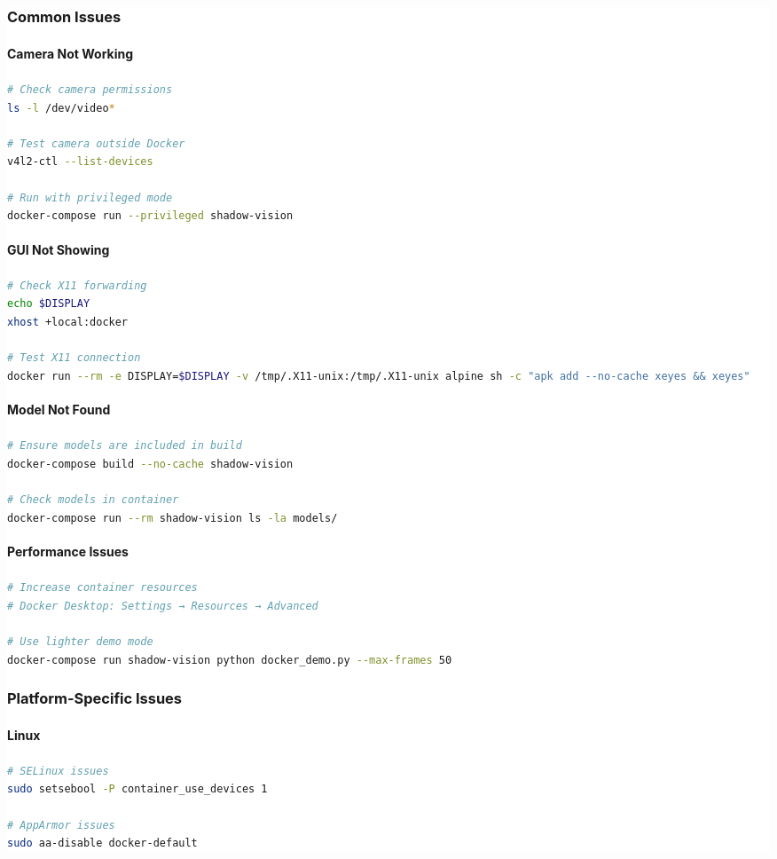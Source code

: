 ### Common Issues

#### Camera Not Working
```bash
# Check camera permissions
ls -l /dev/video*

# Test camera outside Docker
v4l2-ctl --list-devices

# Run with privileged mode
docker-compose run --privileged shadow-vision
```

#### GUI Not Showing
```bash
# Check X11 forwarding
echo $DISPLAY
xhost +local:docker

# Test X11 connection
docker run --rm -e DISPLAY=$DISPLAY -v /tmp/.X11-unix:/tmp/.X11-unix alpine sh -c "apk add --no-cache xeyes && xeyes"
```

#### Model Not Found
```bash
# Ensure models are included in build
docker-compose build --no-cache shadow-vision

# Check models in container
docker-compose run --rm shadow-vision ls -la models/
```

#### Performance Issues
```bash
# Increase container resources
# Docker Desktop: Settings → Resources → Advanced

# Use lighter demo mode
docker-compose run shadow-vision python docker_demo.py --max-frames 50
```

### Platform-Specific Issues

#### Linux
```bash
# SELinux issues
sudo setsebool -P container_use_devices 1

# AppArmor issues
sudo aa-disable docker-default
```
